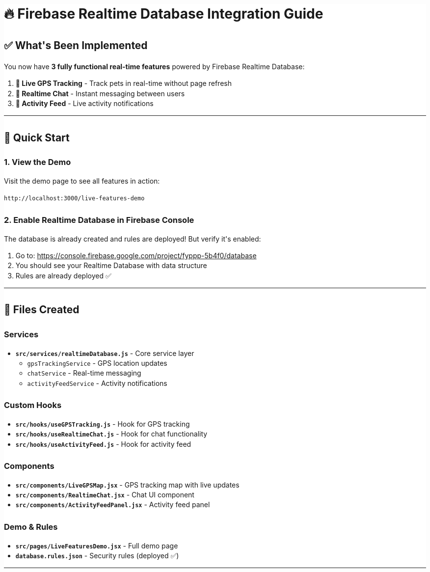 # 🔥 Firebase Realtime Database Integration Guide

## ✅ What's Been Implemented

You now have **3 fully functional real-time features** powered by Firebase Realtime Database:

1. **📍 Live GPS Tracking** - Track pets in real-time without page refresh
2. **💬 Realtime Chat** - Instant messaging between users
3. **🔔 Activity Feed** - Live activity notifications

---

## 🎯 Quick Start

### 1. View the Demo

Visit the demo page to see all features in action:
```
http://localhost:3000/live-features-demo
```

### 2. Enable Realtime Database in Firebase Console

The database is already created and rules are deployed! But verify it's enabled:

1. Go to: https://console.firebase.google.com/project/fyppp-5b4f0/database
2. You should see your Realtime Database with data structure
3. Rules are already deployed ✅

---

## 📁 Files Created

### Services
- **`src/services/realtimeDatabase.js`** - Core service layer
  - `gpsTrackingService` - GPS location updates
  - `chatService` - Real-time messaging  
  - `activityFeedService` - Activity notifications

### Custom Hooks
- **`src/hooks/useGPSTracking.js`** - Hook for GPS tracking
- **`src/hooks/useRealtimeChat.js`** - Hook for chat functionality
- **`src/hooks/useActivityFeed.js`** - Hook for activity feed

### Components
- **`src/components/LiveGPSMap.jsx`** - GPS tracking map with live updates
- **`src/components/RealtimeChat.jsx`** - Chat UI component
- **`src/components/ActivityFeedPanel.jsx`** - Activity feed panel

### Demo & Rules
- **`src/pages/LiveFeaturesDemo.jsx`** - Full demo page
- **`database.rules.json`** - Security rules (deployed ✅)

---